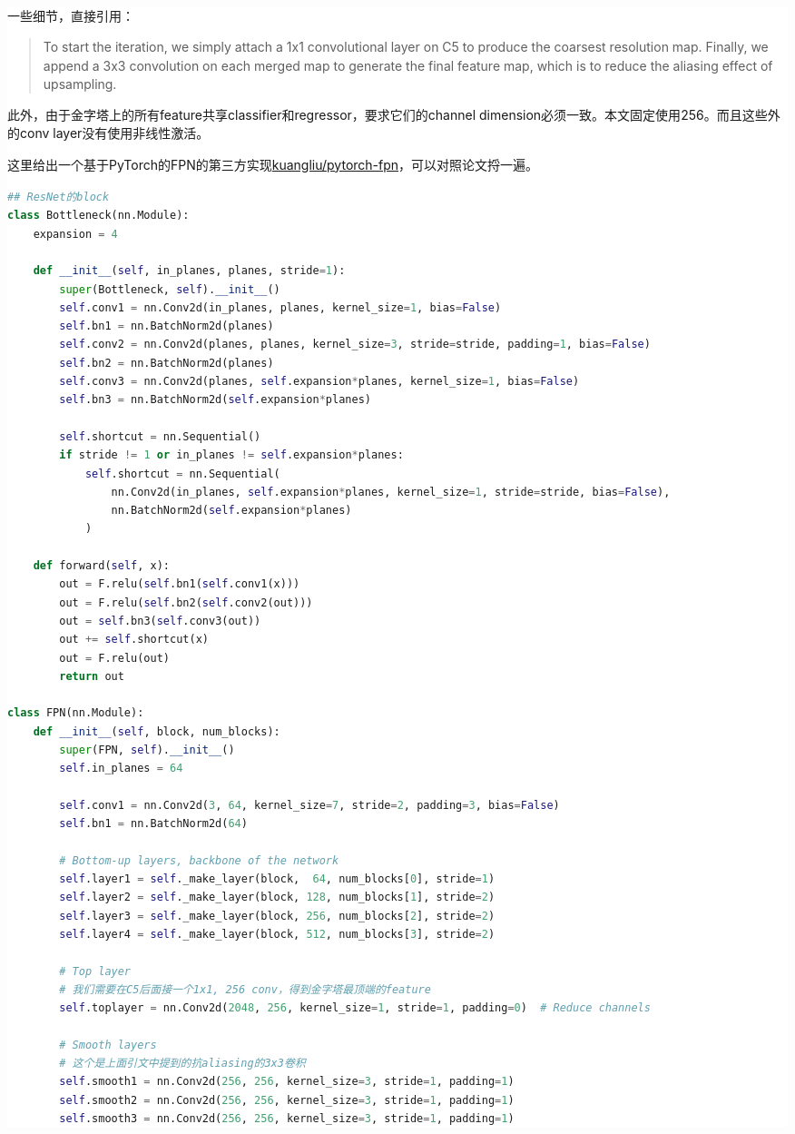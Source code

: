 一些细节，直接引用：

> To start the iteration, we simply attach a 1x1 convolutional layer on C5 to produce the coarsest resolution map. Finally, we append a 3x3 convolution on each merged map to generate the final feature map, which is to reduce the aliasing effect of upsampling.

此外，由于金字塔上的所有feature共享classifier和regressor，要求它们的channel dimension必须一致。本文固定使用$256$。而且这些外的conv layer没有使用非线性激活。

这里给出一个基于PyTorch的FPN的第三方实现[kuangliu/pytorch-fpn](https://github.com/kuangliu/pytorch-fpn/blob/master/fpn.py)，可以对照论文捋一遍。
``` py
## ResNet的block
class Bottleneck(nn.Module):
    expansion = 4

    def __init__(self, in_planes, planes, stride=1):
        super(Bottleneck, self).__init__()
        self.conv1 = nn.Conv2d(in_planes, planes, kernel_size=1, bias=False)
        self.bn1 = nn.BatchNorm2d(planes)
        self.conv2 = nn.Conv2d(planes, planes, kernel_size=3, stride=stride, padding=1, bias=False)
        self.bn2 = nn.BatchNorm2d(planes)
        self.conv3 = nn.Conv2d(planes, self.expansion*planes, kernel_size=1, bias=False)
        self.bn3 = nn.BatchNorm2d(self.expansion*planes)

        self.shortcut = nn.Sequential()
        if stride != 1 or in_planes != self.expansion*planes:
            self.shortcut = nn.Sequential(
                nn.Conv2d(in_planes, self.expansion*planes, kernel_size=1, stride=stride, bias=False),
                nn.BatchNorm2d(self.expansion*planes)
            )

    def forward(self, x):
        out = F.relu(self.bn1(self.conv1(x)))
        out = F.relu(self.bn2(self.conv2(out)))
        out = self.bn3(self.conv3(out))
        out += self.shortcut(x)
        out = F.relu(out)
        return out

class FPN(nn.Module):
    def __init__(self, block, num_blocks):
        super(FPN, self).__init__()
        self.in_planes = 64

        self.conv1 = nn.Conv2d(3, 64, kernel_size=7, stride=2, padding=3, bias=False)
        self.bn1 = nn.BatchNorm2d(64)

        # Bottom-up layers, backbone of the network
        self.layer1 = self._make_layer(block,  64, num_blocks[0], stride=1)
        self.layer2 = self._make_layer(block, 128, num_blocks[1], stride=2)
        self.layer3 = self._make_layer(block, 256, num_blocks[2], stride=2)
        self.layer4 = self._make_layer(block, 512, num_blocks[3], stride=2)

        # Top layer
        # 我们需要在C5后面接一个1x1, 256 conv，得到金字塔最顶端的feature
        self.toplayer = nn.Conv2d(2048, 256, kernel_size=1, stride=1, padding=0)  # Reduce channels

        # Smooth layers
        # 这个是上面引文中提到的抗aliasing的3x3卷积
        self.smooth1 = nn.Conv2d(256, 256, kernel_size=3, stride=1, padding=1)
        self.smooth2 = nn.Conv2d(256, 256, kernel_size=3, stride=1, padding=1)
        self.smooth3 = nn.Conv2d(256, 256, kernel_size=3, stride=1, padding=1)

```